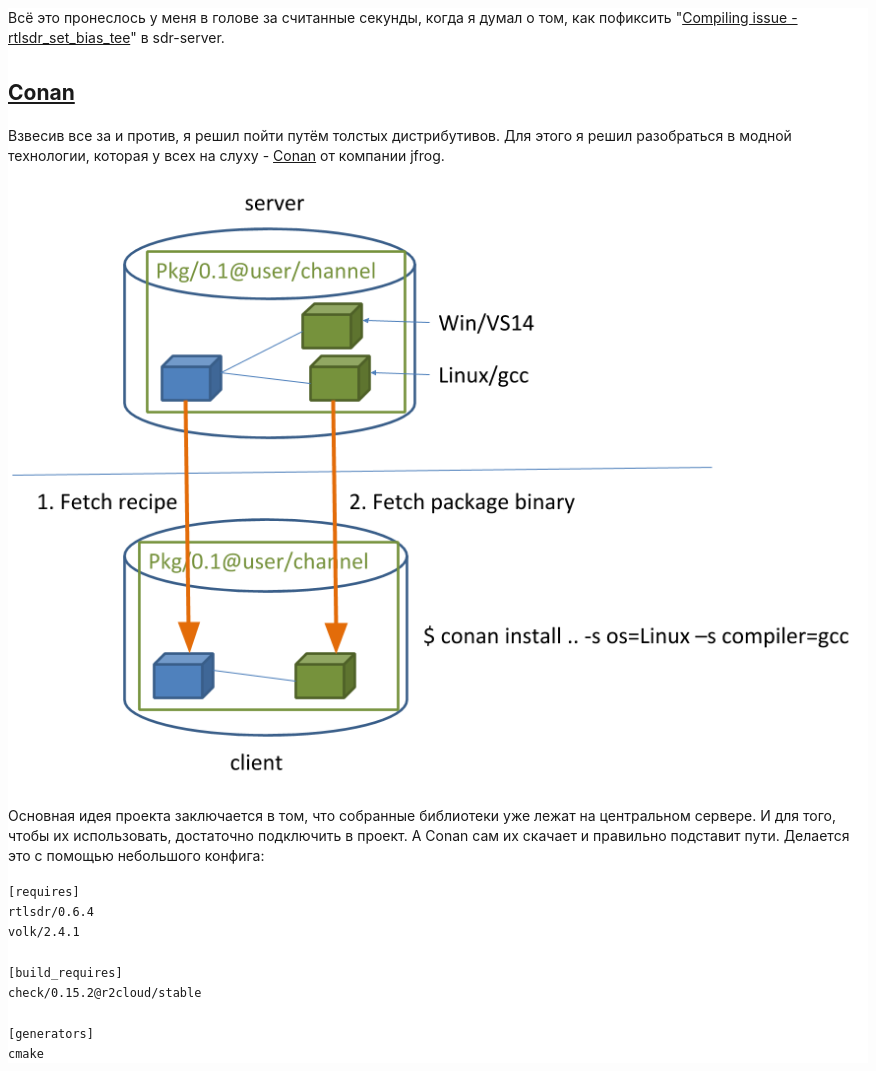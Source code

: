 Всё это пронеслось у меня в голове за считанные секунды, когда я думал о том, как пофиксить "[Compiling issue - rtlsdr_set_bias_tee](https://github.com/dernasherbrezon/sdr-server/issues/3)" в sdr-server.

## [Conan](https://conan.io)

Взвесив все за и против, я решил пойти путём толстых дистрибутивов. Для этого я решил разобраться в модной технологии, которая у всех на слуху - [Conan](https://conan.io) от компании jfrog.

![conan-install_flow](/img/dynamic-libraries-rpath/conan-install_flow.png)

Основная идея проекта заключается в том, что собранные библиотеки уже лежат на центральном сервере. И для того, чтобы их использовать, достаточно подключить в проект. А Conan сам их скачает и правильно подставит пути. Делается это с помощью небольшого конфига:

```
[requires]
rtlsdr/0.6.4
volk/2.4.1

[build_requires]
check/0.15.2@r2cloud/stable

[generators]
cmake
```
